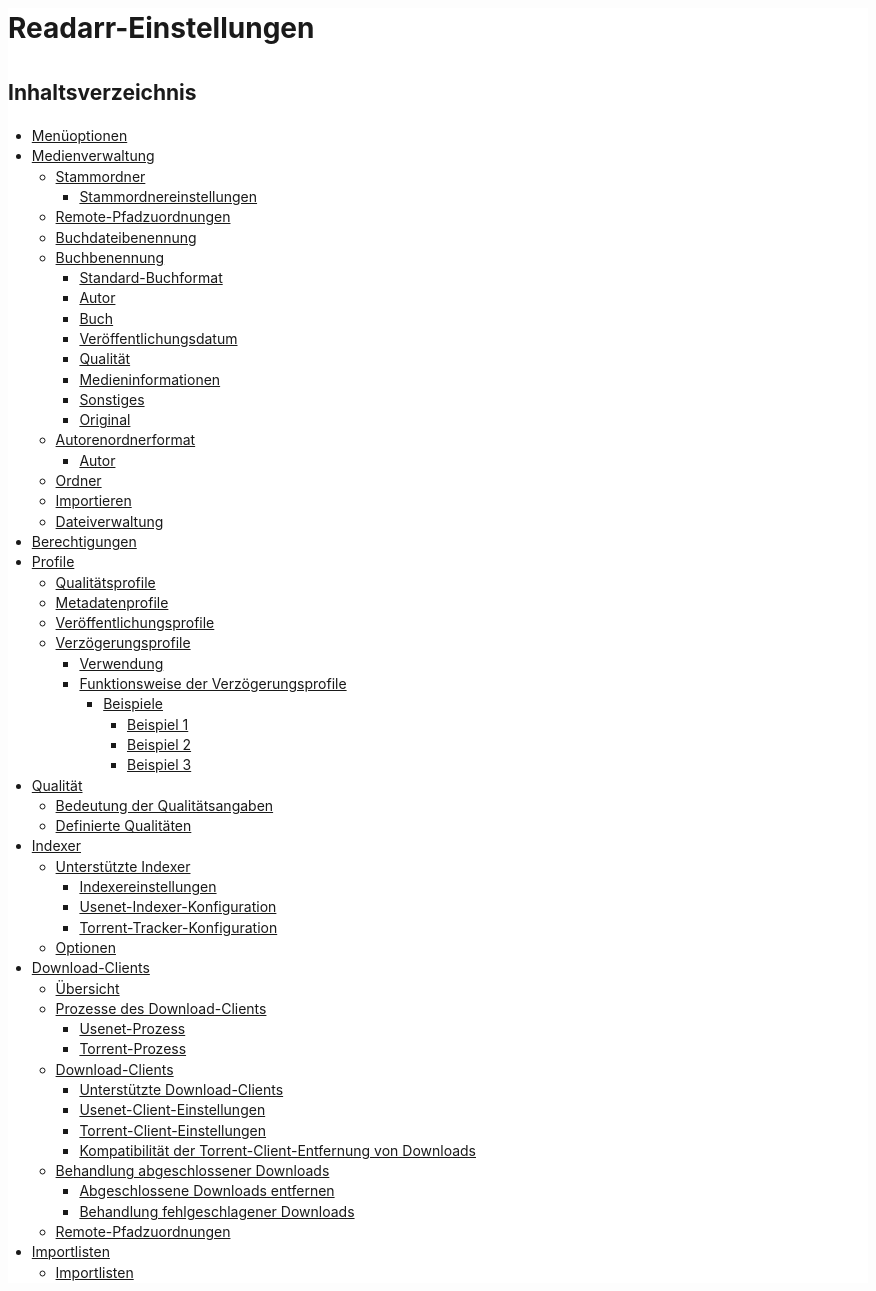 # Readarr-Einstellungen

## Inhaltsverzeichnis

- [Menüoptionen](#menüoptionen)
- [Medienverwaltung](#medienverwaltung)
  - [Stammordner](#stammordner)
    - [Stammordnereinstellungen](#stammordnereinstellungen)
  - [Remote-Pfadzuordnungen](#remote-pfadzuordnungen)
  - [Buchdateibenennung](#buchdateibenennung)
  - [Buchbenennung](#buchbenennung)
    - [Standard-Buchformat](#standard-buchformat)
    - [Autor](#autor)
    - [Buch](#buch)
    - [Veröffentlichungsdatum](#veröffentlichungsdatum)
    - [Qualität](#qualität)
    - [Medieninformationen](#medieninformationen)
    - [Sonstiges](#sonstiges)
    - [Original](#original)
  - [Autorenordnerformat](#autorenordnerformat)
    - [Autor](#autor-1)
  - [Ordner](#ordner)
  - [Importieren](#importieren)
  - [Dateiverwaltung](#dateiverwaltung)
- [Berechtigungen](#berechtigungen)
- [Profile](#profile)
  - [Qualitätsprofile](#qualitätsprofile)
  - [Metadatenprofile](#metadatenprofile)
  - [Veröffentlichungsprofile](#veröffentlichungsprofile)
  - [Verzögerungsprofile](#verzögerungsprofile)
    - [Verwendung](#verwendung)
    - [Funktionsweise der Verzögerungsprofile](#funktionsweise-der-verzögerungsprofile)
      - [Beispiele](#beispiele)
        - [Beispiel 1](#beispiel-1)
        - [Beispiel 2](#beispiel-2)
        - [Beispiel 3](#beispiel-3)
- [Qualität](#qualität-1)
  - [Bedeutung der Qualitätsangaben](#bedeutung-der-qualitätsangaben)
  - [Definierte Qualitäten](#definierte-qualitäten)
- [Indexer](#indexer)
  - [Unterstützte Indexer](#unterstützte-indexer)
    - [Indexereinstellungen](#indexereinstellungen)
    - [Usenet-Indexer-Konfiguration](#usenet-indexer-konfiguration)
    - [Torrent-Tracker-Konfiguration](#torrent-tracker-konfiguration)
  - [Optionen](#optionen)
- [Download-Clients](#download-clients)
  - [Übersicht](#übersicht)
  - [Prozesse des Download-Clients](#prozesse-des-download-clients)
    - [Usenet-Prozess](#usenet-prozess)
    - [Torrent-Prozess](#torrent-prozess)
  - [Download-Clients](#download-clients-1)
    - [Unterstützte Download-Clients](#unterstützte-download-clients)
    - [Usenet-Client-Einstellungen](#usenet-client-einstellungen)
    - [Torrent-Client-Einstellungen](#torrent-client-einstellungen)
    - [Kompatibilität der Torrent-Client-Entfernung von Downloads](#kompatibilität-der-torrent-client-entfernung-von-downloads)
  - [Behandlung abgeschlossener Downloads](#behandlung-abgeschlossener-downloads)
    - [Abgeschlossene Downloads entfernen](#abgeschlossene-downloads-entfernen)
    - [Behandlung fehlgeschlagener Downloads](#behandlung-fehlgeschlagener-downloads)
  - [Remote-Pfadzuordnungen](#remote-pfadzuordnungen-1)
- [Importlisten](#importlisten)
  - [Importlisten](#importlisten-1)